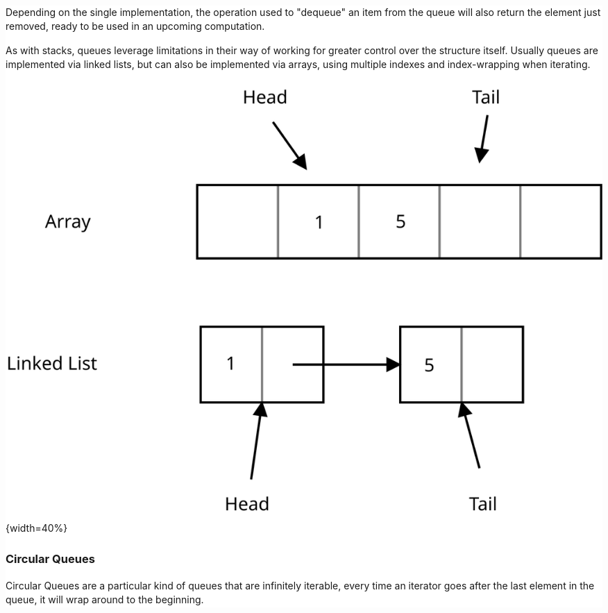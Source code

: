 Depending on the single implementation, the operation used to "dequeue" an item from the queue will also return the element just removed, ready to be used in an upcoming computation.

As with stacks, queues leverage limitations in their way of working for greater control over the structure itself. Usually queues are implemented via linked lists, but can also be implemented via arrays, using multiple indexes and index-wrapping when iterating.

![Array and linked list implementation of a queue](./images/computer_science/queue_implementation.svg){width=40%}

### Circular Queues

Circular Queues are a particular kind of queues that are infinitely iterable, every time an iterator goes after the last element in the queue, it will wrap around to the beginning.
